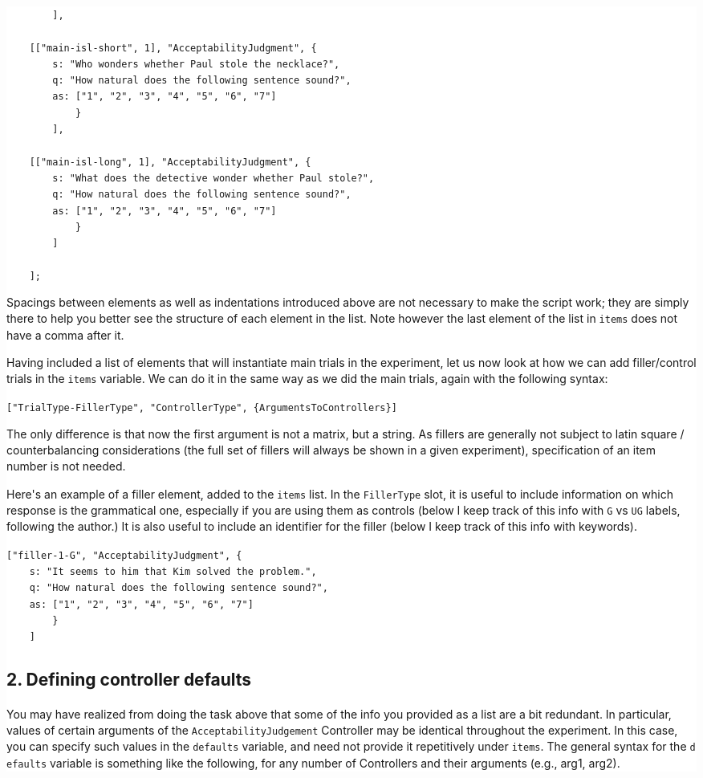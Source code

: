 ```
        ], 

    [["main-isl-short", 1], "AcceptabilityJudgment", {
        s: "Who wonders whether Paul stole the necklace?", 
        q: "How natural does the following sentence sound?",
        as: ["1", "2", "3", "4", "5", "6", "7"]
            }
        ],

    [["main-isl-long", 1], "AcceptabilityJudgment", {
        s: "What does the detective wonder whether Paul stole?", 
        q: "How natural does the following sentence sound?",
        as: ["1", "2", "3", "4", "5", "6", "7"]
            }
        ]

    ];
```

Spacings between elements as well as indentations introduced above are not necessary to make the script work; they are simply there to help you better see the structure of each element in the list. Note however the last element of the list in `items` does not have a comma after it. 

Having included a list of elements that will instantiate main trials in the experiment, let us now look at how we can add filler/control trials in the `items` variable. We can do it in the same way as we did the main trials, again with the following syntax:

```
["TrialType-FillerType", "ControllerType", {ArgumentsToControllers}]
```

The only difference is that now the first argument is not a matrix, but a string. As fillers are generally not subject to latin square / counterbalancing considerations (the full set of fillers will always be shown in a given experiment), specification of an item number is not needed. 

Here's an example of a filler element, added to the `items` list. In the `FillerType` slot, it is useful to include information on which response is the grammatical one, especially if you are using them as controls (below I keep track of this info with `G` vs `UG` labels, following the author.) It is also useful to include an identifier for the filler (below I keep track of this info with keywords).

```
["filler-1-G", "AcceptabilityJudgment", {
    s: "It seems to him that Kim solved the problem.", 
    q: "How natural does the following sentence sound?",
    as: ["1", "2", "3", "4", "5", "6", "7"]
        }
    ]
```


## 2. Defining controller defaults

You may have realized from doing the task above that some of the info you provided as a list are a bit redundant. In particular, values of certain arguments of the `AcceptabilityJudgement` Controller may be identical throughout the experiment. In this case, you can specify such values in the `defaults` variable, and need not provide it repetitively under `items`. The general syntax for the `defaults` variable is something like the following, for any number of Controllers and their arguments (e.g., arg1, arg2).
